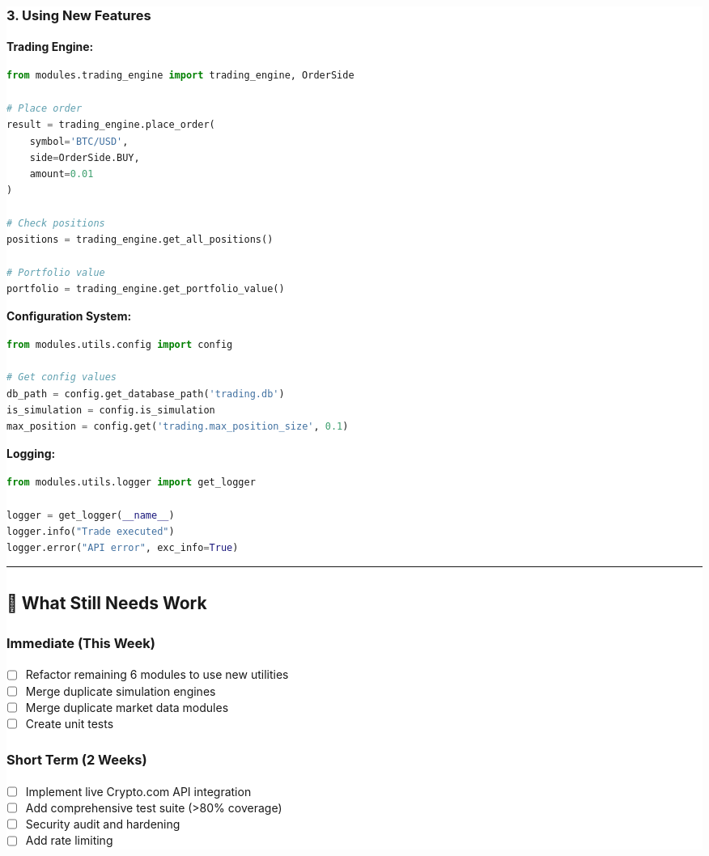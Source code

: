 ### 3. Using New Features

**Trading Engine:**
```python
from modules.trading_engine import trading_engine, OrderSide

# Place order
result = trading_engine.place_order(
    symbol='BTC/USD',
    side=OrderSide.BUY,
    amount=0.01
)

# Check positions
positions = trading_engine.get_all_positions()

# Portfolio value
portfolio = trading_engine.get_portfolio_value()
```

**Configuration System:**
```python
from modules.utils.config import config

# Get config values
db_path = config.get_database_path('trading.db')
is_simulation = config.is_simulation
max_position = config.get('trading.max_position_size', 0.1)
```

**Logging:**
```python
from modules.utils.logger import get_logger

logger = get_logger(__name__)
logger.info("Trade executed")
logger.error("API error", exc_info=True)
```

---

## 🚧 What Still Needs Work

### Immediate (This Week)
- [ ] Refactor remaining 6 modules to use new utilities
- [ ] Merge duplicate simulation engines  
- [ ] Merge duplicate market data modules
- [ ] Create unit tests

### Short Term (2 Weeks)
- [ ] Implement live Crypto.com API integration
- [ ] Add comprehensive test suite (>80% coverage)
- [ ] Security audit and hardening
- [ ] Add rate limiting
